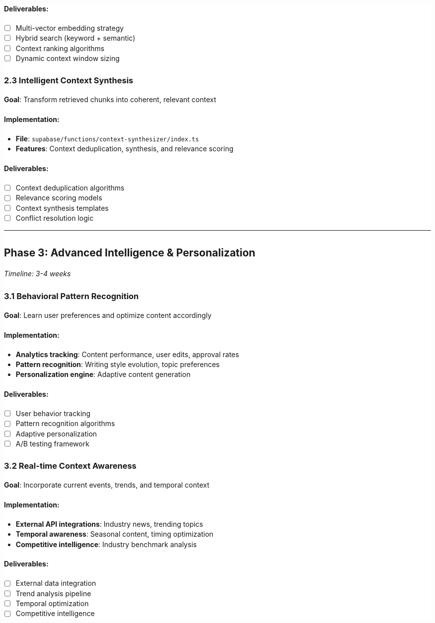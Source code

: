 #### Deliverables:
- [ ] Multi-vector embedding strategy
- [ ] Hybrid search (keyword + semantic)
- [ ] Context ranking algorithms
- [ ] Dynamic context window sizing

### 2.3 Intelligent Context Synthesis
**Goal**: Transform retrieved chunks into coherent, relevant context

#### Implementation:
- **File**: `supabase/functions/context-synthesizer/index.ts`
- **Features**: Context deduplication, synthesis, and relevance scoring

#### Deliverables:
- [ ] Context deduplication algorithms
- [ ] Relevance scoring models
- [ ] Context synthesis templates
- [ ] Conflict resolution logic

---

## Phase 3: Advanced Intelligence & Personalization
*Timeline: 3-4 weeks*

### 3.1 Behavioral Pattern Recognition
**Goal**: Learn user preferences and optimize content accordingly

#### Implementation:
- **Analytics tracking**: Content performance, user edits, approval rates
- **Pattern recognition**: Writing style evolution, topic preferences
- **Personalization engine**: Adaptive content generation

#### Deliverables:
- [ ] User behavior tracking
- [ ] Pattern recognition algorithms
- [ ] Adaptive personalization
- [ ] A/B testing framework

### 3.2 Real-time Context Awareness
**Goal**: Incorporate current events, trends, and temporal context

#### Implementation:
- **External API integrations**: Industry news, trending topics
- **Temporal awareness**: Seasonal content, timing optimization
- **Competitive intelligence**: Industry benchmark analysis

#### Deliverables:
- [ ] External data integration
- [ ] Trend analysis pipeline
- [ ] Temporal optimization
- [ ] Competitive intelligence
